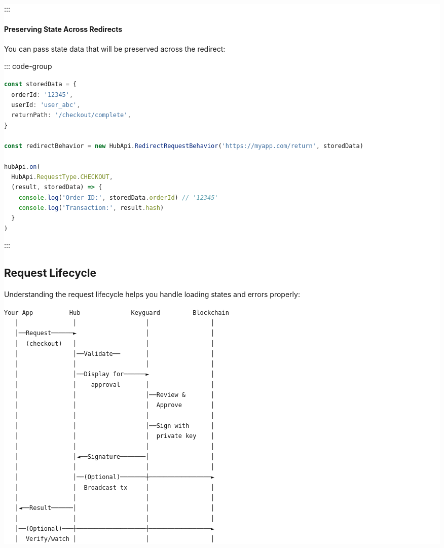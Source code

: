 :::

#### Preserving State Across Redirects

You can pass state data that will be preserved across the redirect:

::: code-group

```ts [preserve-redirect-state.ts]
const storedData = {
  orderId: '12345',
  userId: 'user_abc',
  returnPath: '/checkout/complete',
}

const redirectBehavior = new HubApi.RedirectRequestBehavior('https://myapp.com/return', storedData)

hubApi.on(
  HubApi.RequestType.CHECKOUT,
  (result, storedData) => {
    console.log('Order ID:', storedData.orderId) // '12345'
    console.log('Transaction:', result.hash)
  }
)
```

:::

## Request Lifecycle

Understanding the request lifecycle helps you handle loading states and errors properly:

```[lh-1]
Your App          Hub              Keyguard         Blockchain
   │               │                   │                 │
   │──Request──────►                   │                 │
   │  (checkout)   │                   │                 │
   │               │──Validate──       │                 │
   │               │                   │                 │
   │               │──Display for──────►                 │
   │               │    approval       │                 │
   │               │                   │──Review &       │
   │               │                   │  Approve        │
   │               │                   │                 │
   │               │                   │──Sign with      │
   │               │                   │  private key    │
   │               │                   │                 │
   │               │◄──Signature───────│                 │
   │               │                   │                 │
   │               │──(Optional)───────┼─────────────────►
   │               │  Broadcast tx     │                 │
   │               │                   │                 │
   │◄──Result──────│                   │                 │
   │               │                   │                 │
   │──(Optional)───┼───────────────────┼─────────────────►
   │  Verify/watch │                   │                 │
```
